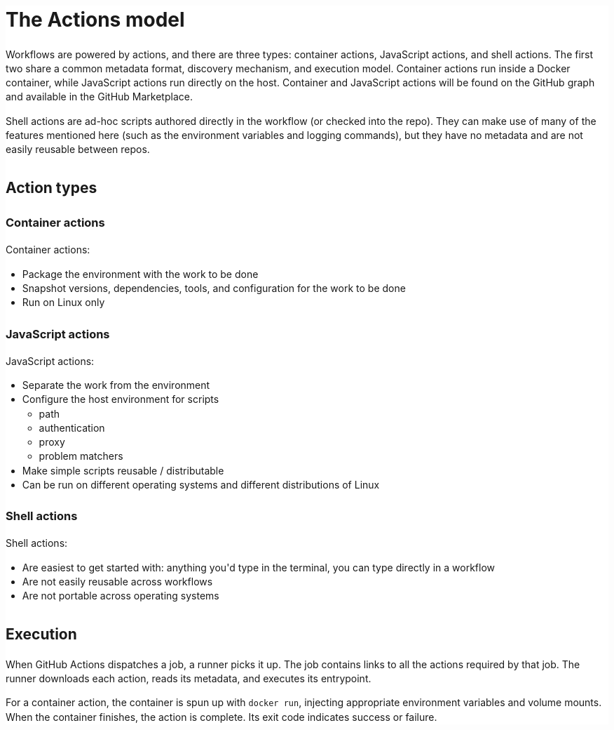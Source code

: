 # The Actions model

Workflows are powered by actions, and there are three types: container actions, JavaScript actions, and shell actions.
The first two share a common metadata format, discovery mechanism, and execution model.
Container actions run inside a Docker container, while JavaScript actions run directly on the host.
Container and JavaScript actions will be found on the GitHub graph and available in the GitHub Marketplace.

Shell actions are ad-hoc scripts authored directly in the workflow (or checked into the repo).
They can make use of many of the features mentioned here (such as the environment variables and logging commands), but they have no metadata and are not easily reusable between repos.

## Action types

### Container actions

Container actions:
- Package the environment with the work to be done
- Snapshot versions, dependencies, tools, and configuration for the work to be done
- Run on Linux only

### JavaScript actions

JavaScript actions:
- Separate the work from the environment
- Configure the host environment for scripts
  - path
  - authentication
  - proxy
  - problem matchers
- Make simple scripts reusable / distributable
- Can be run on different operating systems and different distributions of Linux

### Shell actions

Shell actions:
- Are easiest to get started with: anything you'd type in the terminal, you can type directly in a workflow
- Are not easily reusable across workflows
- Are not portable across operating systems

## Execution

When GitHub Actions dispatches a job, a runner picks it up.
The job contains links to all the actions required by that job.
The runner downloads each action, reads its metadata, and executes its entrypoint.

For a container action, the container is spun up with `docker run`, injecting appropriate environment variables and volume mounts.
When the container finishes, the action is complete.
Its exit code indicates success or failure.

